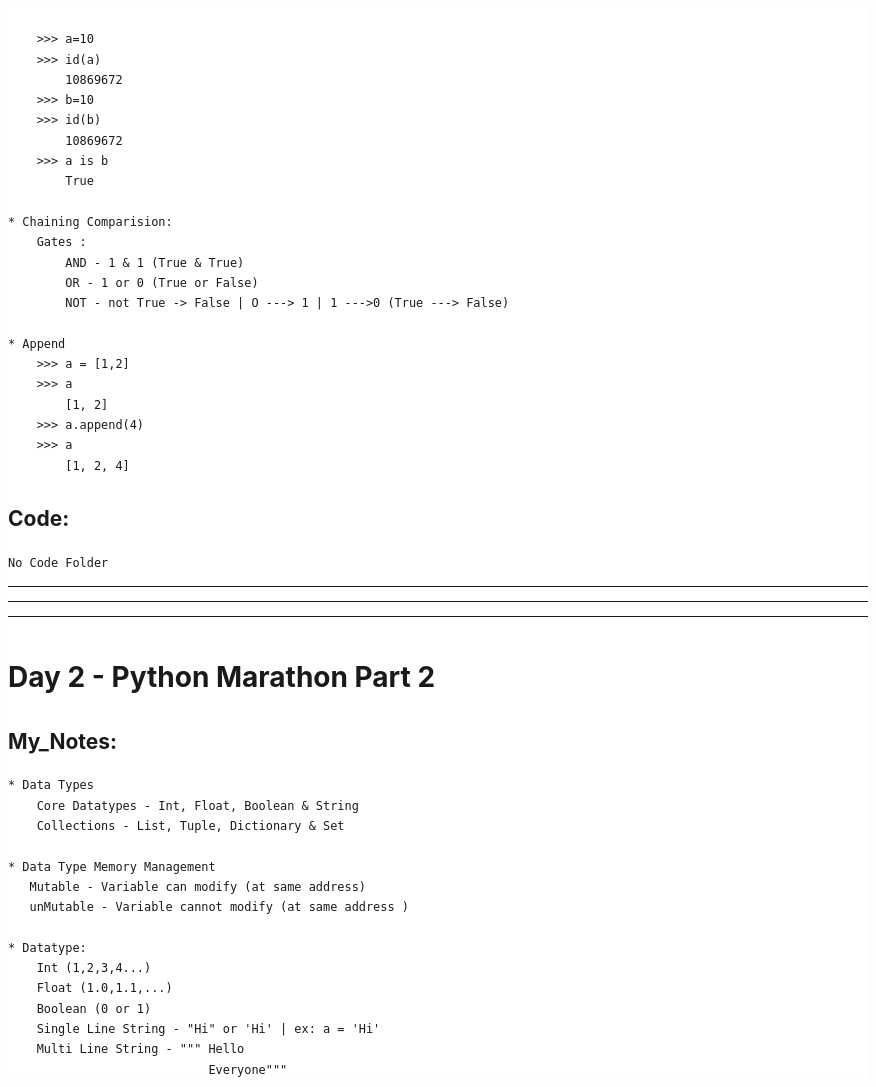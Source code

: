 ```
    
    >>> a=10
    >>> id(a)
        10869672
    >>> b=10
    >>> id(b)
        10869672
    >>> a is b
        True

* Chaining Comparision:
    Gates : 
        AND - 1 & 1 (True & True)
        OR - 1 or 0 (True or False)
        NOT - not True -> False | O ---> 1 | 1 --->0 (True ---> False)

* Append 
    >>> a = [1,2]
    >>> a
        [1, 2]
    >>> a.append(4)
    >>> a
        [1, 2, 4]

```

## Code:
``` No Code Folder ```


___
---
***


# Day 2 - Python Marathon Part 2

## My_Notes:
```
* Data Types
    Core Datatypes - Int, Float, Boolean & String
    Collections - List, Tuple, Dictionary & Set
    
* Data Type Memory Management
   Mutable - Variable can modify (at same address) 
   unMutable - Variable cannot modify (at same address ) 

* Datatype:
    Int (1,2,3,4...)
    Float (1.0,1.1,...)
    Boolean (0 or 1)
    Single Line String - "Hi" or 'Hi' | ex: a = 'Hi'
    Multi Line String - """ Hello
                            Everyone"""
